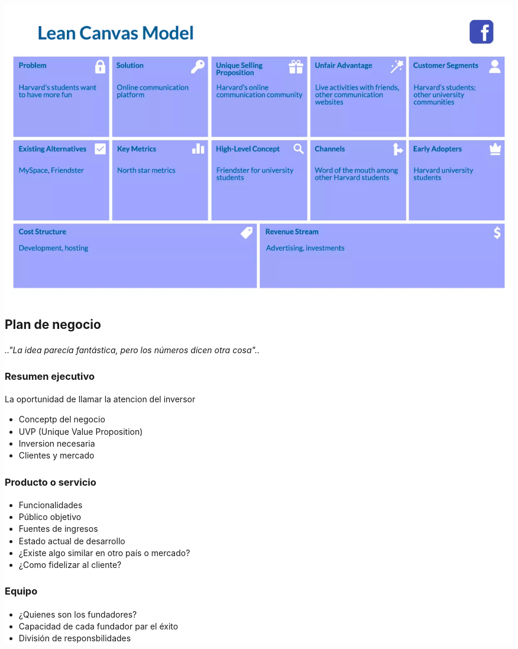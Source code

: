 [<img src="./imgs/facebook_lcm.webp" width="100%"/>](study_drive/alura-oracle/emprendimiento/imgs/facebook_lcm.webp)

## Plan de negocio

*.."La idea parecía fantástica, pero los números dicen otra cosa"..*

### Resumen ejecutivo

La oportunidad de llamar la atencion del inversor

- Conceptp del negocio
- UVP (Unique Value Proposition)
- Inversion necesaria
- Clientes y mercado

### Producto o servicio

- Funcionalidades
- Público objetivo
- Fuentes de ingresos
- Estado actual de desarrollo
- ¿Existe algo similar en otro país o mercado?
- ¿Como fidelizar al cliente?

### Equipo

- ¿Quienes son los fundadores?
- Capacidad de cada fundador par el éxito
- División de responsbilidades
